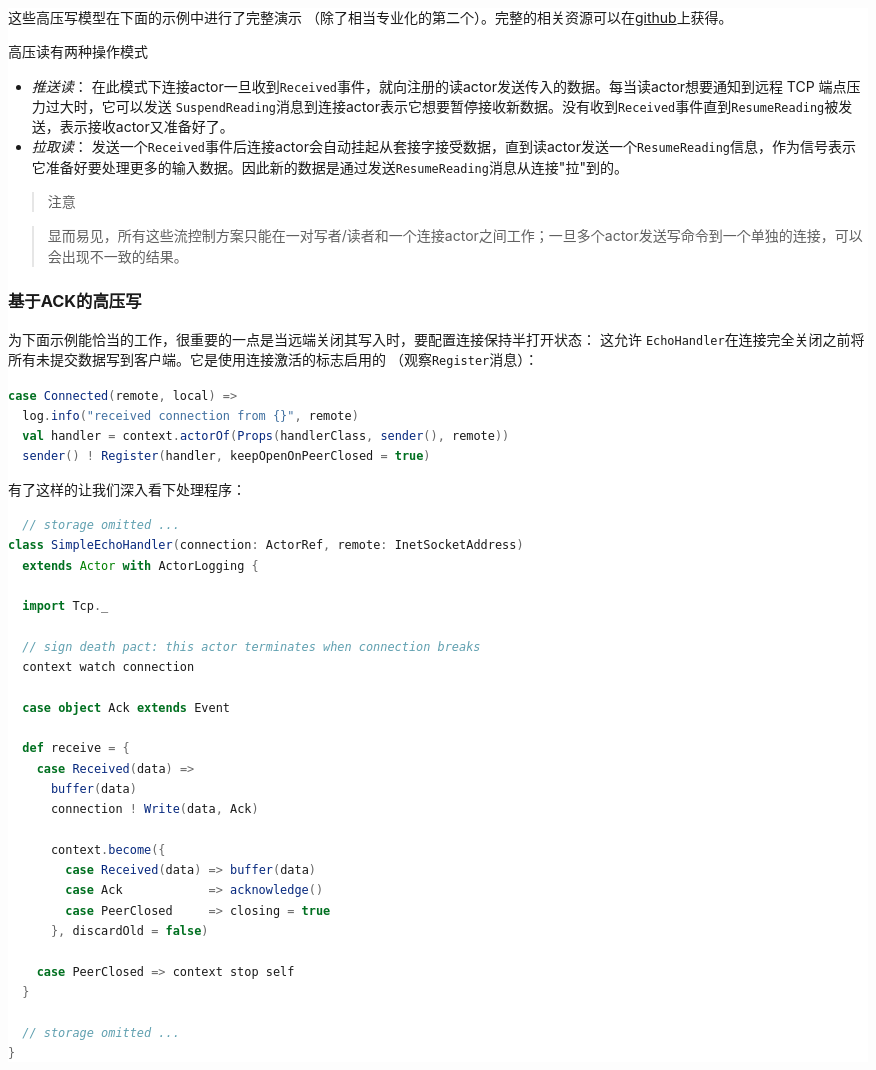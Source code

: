 这些高压写模型在下面的示例中进行了完整演示 （除了相当专业化的第二个）。完整的相关资源可以在[github](http://github.com/akka/akka/tree/v2.3.6/akka-docs/rst/scala/code/docs/io/EchoServer.scala)上获得。

高压读有两种操作模式

* *推送读*： 在此模式下连接actor一旦收到`Received`事件，就向注册的读actor发送传入的数据。每当读actor想要通知到远程 TCP 端点压力过大时，它可以发送 ``SuspendReading``消息到连接actor表示它想要暂停接收新数据。没有收到`Received`事件直到`ResumeReading`被发送，表示接收actor又准备好了。
* *拉取读*： 发送一个`Received`事件后连接actor会自动挂起从套接字接受数据，直到读actor发送一个`ResumeReading`信息，作为信号表示它准备好要处理更多的输入数据。因此新的数据是通过发送`ResumeReading`消息从连接"拉"到的。

> 注意

> 显而易见，所有这些流控制方案只能在一对写者/读者和一个连接actor之间工作；一旦多个actor发送写命令到一个单独的连接，可以会出现不一致的结果。

### 基于ACK的高压写
为下面示例能恰当的工作，很重要的一点是当远端关闭其写入时，要配置连接保持半打开状态： 这允许 ``EchoHandler``在连接完全关闭之前将所有未提交数据写到客户端。它是使用连接激活的标志启用的 （观察`Register`消息）：

```scala
case Connected(remote, local) =>
  log.info("received connection from {}", remote)
  val handler = context.actorOf(Props(handlerClass, sender(), remote))
  sender() ! Register(handler, keepOpenOnPeerClosed = true)
```

有了这样的让我们深入看下处理程序：

```scala
  // storage omitted ...
class SimpleEchoHandler(connection: ActorRef, remote: InetSocketAddress)
  extends Actor with ActorLogging {

  import Tcp._

  // sign death pact: this actor terminates when connection breaks
  context watch connection

  case object Ack extends Event

  def receive = {
    case Received(data) =>
      buffer(data)
      connection ! Write(data, Ack)

      context.become({
        case Received(data) => buffer(data)
        case Ack            => acknowledge()
        case PeerClosed     => closing = true
      }, discardOld = false)

    case PeerClosed => context stop self
  }

  // storage omitted ...
}
```
